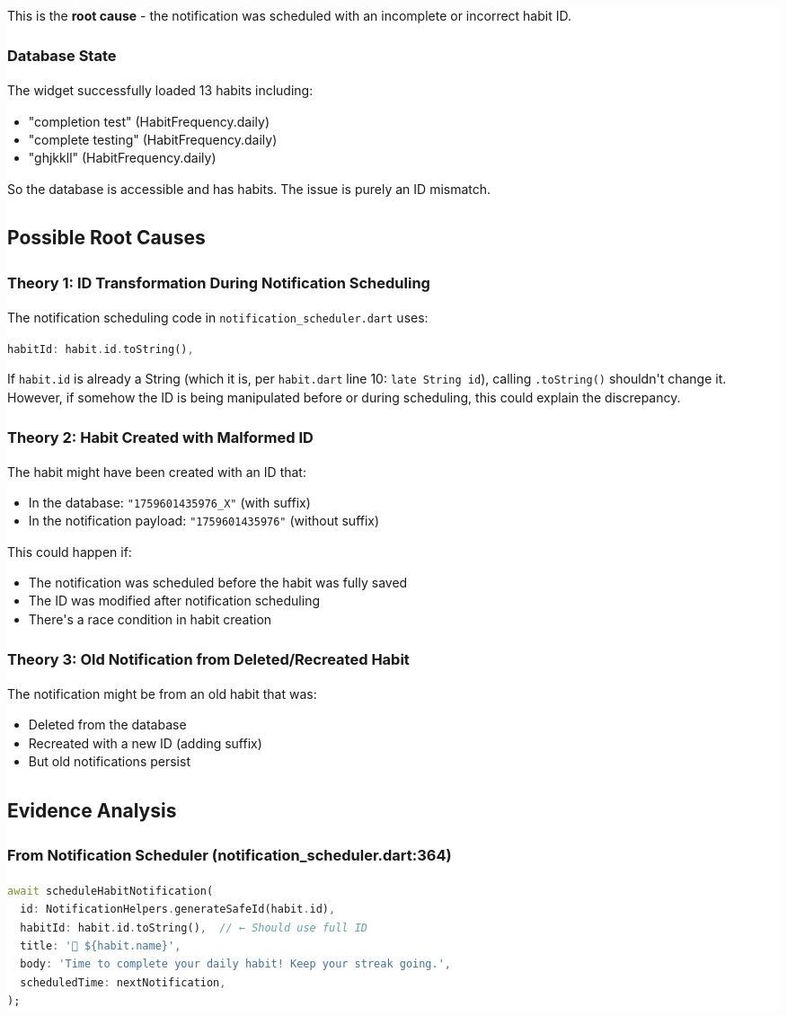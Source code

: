 This is the **root cause** - the notification was scheduled with an incomplete or incorrect habit ID.

### Database State
The widget successfully loaded 13 habits including:
- "completion test" (HabitFrequency.daily)
- "complete testing" (HabitFrequency.daily)
- "ghjkkll" (HabitFrequency.daily)

So the database is accessible and has habits. The issue is purely an ID mismatch.

## Possible Root Causes

### Theory 1: ID Transformation During Notification Scheduling
The notification scheduling code in `notification_scheduler.dart` uses:
```dart
habitId: habit.id.toString(),
```

If `habit.id` is already a String (which it is, per `habit.dart` line 10: `late String id`), calling `.toString()` shouldn't change it. However, if somehow the ID is being manipulated before or during scheduling, this could explain the discrepancy.

### Theory 2: Habit Created with Malformed ID
The habit might have been created with an ID that:
- In the database: `"1759601435976_X"` (with suffix)
- In the notification payload: `"1759601435976"` (without suffix)

This could happen if:
- The notification was scheduled before the habit was fully saved
- The ID was modified after notification scheduling
- There's a race condition in habit creation

### Theory 3: Old Notification from Deleted/Recreated Habit
The notification might be from an old habit that was:
- Deleted from the database
- Recreated with a new ID (adding suffix)
- But old notifications persist

## Evidence Analysis

### From Notification Scheduler (notification_scheduler.dart:364)
```dart
await scheduleHabitNotification(
  id: NotificationHelpers.generateSafeId(habit.id),
  habitId: habit.id.toString(),  // ← Should use full ID
  title: '🎯 ${habit.name}',
  body: 'Time to complete your daily habit! Keep your streak going.',
  scheduledTime: nextNotification,
);
```
